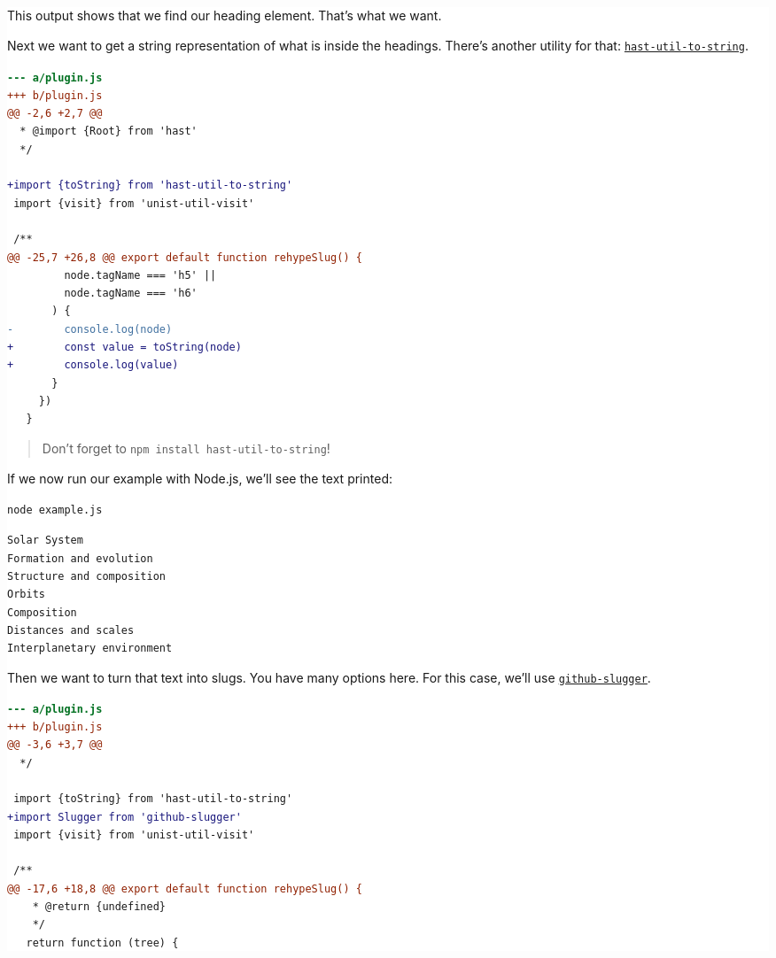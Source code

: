This output shows that we find our heading element.
That’s what we want.

Next we want to get a string representation of what is inside the headings.
There’s another utility for that:
[`hast-util-to-string`][hast-util-to-string].

```diff
--- a/plugin.js
+++ b/plugin.js
@@ -2,6 +2,7 @@
  * @import {Root} from 'hast'
  */

+import {toString} from 'hast-util-to-string'
 import {visit} from 'unist-util-visit'

 /**
@@ -25,7 +26,8 @@ export default function rehypeSlug() {
         node.tagName === 'h5' ||
         node.tagName === 'h6'
       ) {
-        console.log(node)
+        const value = toString(node)
+        console.log(value)
       }
     })
   }
```

> Don’t forget to `npm install hast-util-to-string`!

If we now run our example with Node.js,
we’ll see the text printed:

```sh
node example.js
```

```txt
Solar System
Formation and evolution
Structure and composition
Orbits
Composition
Distances and scales
Interplanetary environment
```

Then we want to turn that text into slugs.
You have many options here.
For this case,
we’ll use [`github-slugger`][github-slugger].

```diff
--- a/plugin.js
+++ b/plugin.js
@@ -3,6 +3,7 @@
  */

 import {toString} from 'hast-util-to-string'
+import Slugger from 'github-slugger'
 import {visit} from 'unist-util-visit'

 /**
@@ -17,6 +18,8 @@ export default function rehypeSlug() {
    * @return {undefined}
    */
   return function (tree) {
```

[support]: https://github.com/unifiedjs/.github/blob/main/support.md
[hast-util-to-string]: https://github.com/rehypejs/rehype-minify/tree/main/packages/hast-util-to-string
[github-slugger]: https://github.com/Flet/github-slugger
[visit]: https://github.com/syntax-tree/unist-util-visit
[rehype-slug]: https://github.com/rehypejs/rehype-slug
[learn]: /learn/
[use]: /learn/guide/using-unified/